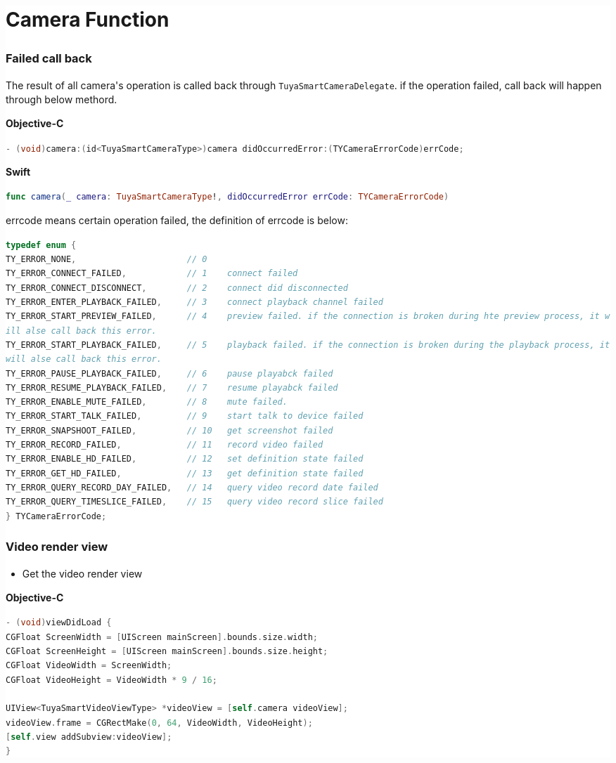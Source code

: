 # Camera Function

### Failed call back

The result of all camera's operation is called back through `TuyaSmartCameraDelegate`. if the operation failed, call back will happen through below methord.

__Objective-C__

```objective-c
- (void)camera:(id<TuyaSmartCameraType>)camera didOccurredError:(TYCameraErrorCode)errCode;
```

__Swift__

``` swift
func camera(_ camera: TuyaSmartCameraType!, didOccurredError errCode: TYCameraErrorCode)
```

errcode means certain operation failed, the definition of errcode is below:

```objective-c
typedef enum {
TY_ERROR_NONE,                      // 0
TY_ERROR_CONNECT_FAILED,            // 1    connect failed
TY_ERROR_CONNECT_DISCONNECT,        // 2    connect did disconnected
TY_ERROR_ENTER_PLAYBACK_FAILED,     // 3    connect playback channel failed
TY_ERROR_START_PREVIEW_FAILED,      // 4    preview failed. if the connection is broken during hte preview process, it will alse call back this error.
TY_ERROR_START_PLAYBACK_FAILED,     // 5    playback failed. if the connection is broken during the playback process, it will alse call back this error.
TY_ERROR_PAUSE_PLAYBACK_FAILED,     // 6    pause playabck failed
TY_ERROR_RESUME_PLAYBACK_FAILED,    // 7    resume playabck failed
TY_ERROR_ENABLE_MUTE_FAILED,        // 8    mute failed.
TY_ERROR_START_TALK_FAILED,         // 9    start talk to device failed
TY_ERROR_SNAPSHOOT_FAILED,          // 10   get screenshot failed
TY_ERROR_RECORD_FAILED,             // 11   record video failed
TY_ERROR_ENABLE_HD_FAILED,          // 12   set definition state failed
TY_ERROR_GET_HD_FAILED,             // 13   get definition state failed
TY_ERROR_QUERY_RECORD_DAY_FAILED,   // 14   query video record date failed
TY_ERROR_QUERY_TIMESLICE_FAILED,    // 15   query video record slice failed
} TYCameraErrorCode;
```


### Video render view

* Get the video render view

__Objective-C__

```objective-c
- (void)viewDidLoad {
CGFloat ScreenWidth = [UIScreen mainScreen].bounds.size.width;
CGFloat ScreenHeight = [UIScreen mainScreen].bounds.size.height;
CGFloat VideoWidth = ScreenWidth;
CGFloat VideoHeight = VideoWidth * 9 / 16;

UIView<TuyaSmartVideoViewType> *videoView = [self.camera videoView];
videoView.frame = CGRectMake(0, 64, VideoWidth, VideoHeight);
[self.view addSubview:videoView];
}
```
